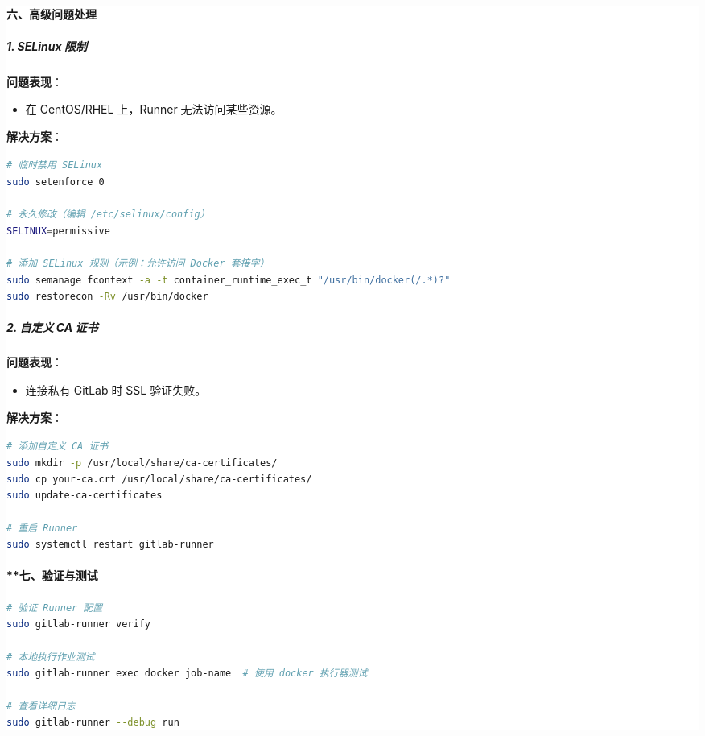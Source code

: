 #### **六、高级问题处理**

##### **1. SELinux 限制**

**问题表现**：



- 在 CentOS/RHEL 上，Runner 无法访问某些资源。



**解决方案**：

```bash
# 临时禁用 SELinux
sudo setenforce 0

# 永久修改（编辑 /etc/selinux/config）
SELINUX=permissive

# 添加 SELinux 规则（示例：允许访问 Docker 套接字）
sudo semanage fcontext -a -t container_runtime_exec_t "/usr/bin/docker(/.*)?"
sudo restorecon -Rv /usr/bin/docker
```

##### **2. 自定义 CA 证书**

**问题表现**：



- 连接私有 GitLab 时 SSL 验证失败。



**解决方案**：

```bash
# 添加自定义 CA 证书
sudo mkdir -p /usr/local/share/ca-certificates/
sudo cp your-ca.crt /usr/local/share/ca-certificates/
sudo update-ca-certificates

# 重启 Runner
sudo systemctl restart gitlab-runner
```



#### **七、验证与测试

```bash
# 验证 Runner 配置
sudo gitlab-runner verify

# 本地执行作业测试
sudo gitlab-runner exec docker job-name  # 使用 docker 执行器测试

# 查看详细日志
sudo gitlab-runner --debug run
```
